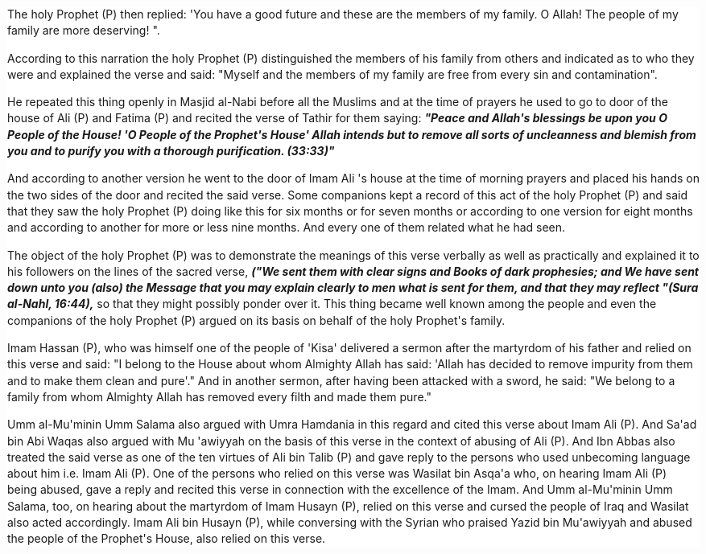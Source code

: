 The holy Prophet (P) then replied: 'You have a good future and these are
the members of my family. O Allah! The people of my family are more
deserving! ".

According to this narration the holy Prophet (P) distinguished the
members of his family from others and indicated as to who they were and
explained the verse and said: "Myself and the members of my family are
free from every sin and contamination".

He repeated this thing openly in Masjid al-Nabi before all the Muslims
and at the time of prayers he used to go to door of the house of Ali (P)
and Fatima (P) and recited the verse of Tathir for them saying:
***"Peace and Allah's blessings be upon you O People of the House! 'O
People of the Prophet's House' Allah intends but to remove all sorts of
uncleanness and blemish from you and to purify you with a thorough
purification. (33:33)"***

And according to another version he went to the door of Imam Ali 's
house at the time of morning prayers and placed his hands on the two
sides of the door and recited the said verse. Some companions kept a
record of this act of the holy Prophet (P) and said that they saw the
holy Prophet (P) doing like this for six months or for seven months or
according to one version for eight months and according to another for
more or less nine months. And every one of them related what he had
seen.

The object of the holy Prophet (P) was to demonstrate the meanings of
this verse verbally as well as practically and explained it to his
followers on the lines of the sacred verse, ***("We sent them with clear
signs and Books of dark prophesies; and We have sent down unto you
(also) the Message that you may explain clearly to men what is sent for
them, and that they may reflect "(Sura al-Nahl, 16:44),*** so that they
might possibly ponder over it. This thing became well known among the
people and even the companions of the holy Prophet (P) argued on its
basis on behalf of the holy Prophet's family.

Imam Hassan (P), who was himself one of the people of 'Kisa' delivered a
sermon after the martyrdom of his father and relied on this verse and
said: "I belong to the House about whom Almighty Allah has said: 'Allah
has decided to remove impurity from them and to make them clean and
pure'." And in another sermon, after having been attacked with a sword,
he said: "We belong to a family from whom Almighty Allah has removed
every filth and made them pure."

Umm al-Mu'minin Umm Salama also argued with Umra Hamdania in this regard
and cited this verse about Imam Ali (P). And Sa'ad bin Abi Waqas also
argued with Mu 'awiyyah on the basis of this verse in the context of
abusing of Ali (P). And Ibn Abbas also treated the said verse as one of
the ten virtues of Ali bin Talib (P) and gave reply to the persons who
used unbecoming language about him i.e. Imam Ali (P). One of the persons
who relied on this verse was Wasilat bin Asqa'a who, on hearing Imam Ali
(P) being abused, gave a reply and recited this verse in connection with
the excellence of the Imam. And Umm al-Mu'minin Umm Salama, too, on
hearing about the martyrdom of Imam Husayn (P), relied on this verse and
cursed the people of Iraq and Wasilat also acted accordingly. Imam Ali
bin Husayn (P), while conversing with the Syrian who praised Yazid bin
Mu'awiyyah and abused the people of the Prophet's House, also relied on
this verse.
